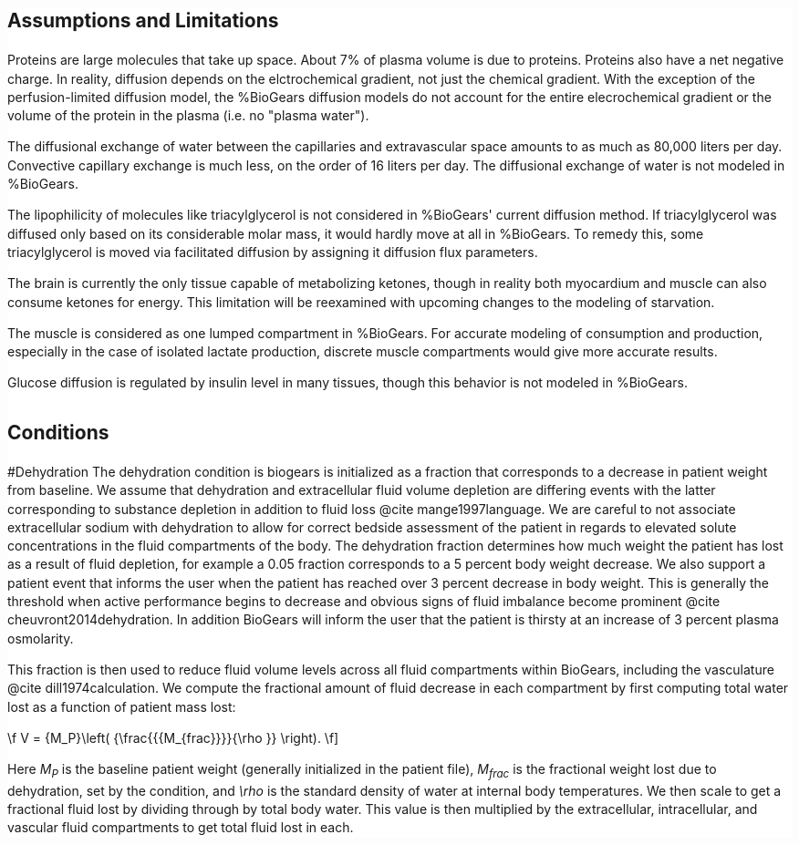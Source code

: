 Assumptions and Limitations
---------------------------
Proteins are large molecules that take up space. About 7% of plasma volume is due to proteins. Proteins also have a net negative charge. In reality, diffusion depends on the elctrochemical gradient, not just the chemical gradient. With the exception of the perfusion-limited diffusion model, the %BioGears diffusion models do not account for the entire elecrochemical gradient or the volume of the protein in the plasma (i.e. no "plasma water").

The diffusional exchange of water between the capillaries and extravascular space amounts to as much as 80,000 liters per day. Convective capillary exchange is much less, on the order of 16 liters per day. The diffusional exchange of water is not modeled in %BioGears.

The lipophilicity of molecules like triacylglycerol is not considered in %BioGears' current diffusion method. If triacylglycerol was diffused only based on its considerable molar mass, it would hardly move at all in %BioGears. To remedy this, some triacylglycerol is moved via facilitated diffusion by assigning it diffusion flux parameters.

The brain is currently the only tissue capable of metabolizing ketones, though in reality both myocardium and muscle can also consume ketones for energy. This limitation will be reexamined with upcoming changes to the modeling of starvation.

The muscle is considered as one lumped compartment in %BioGears. For accurate modeling of consumption and production, especially in the case of isolated lactate production, discrete muscle compartments would give more accurate results.

Glucose diffusion is regulated by insulin level in many tissues, though this behavior is not modeled in %BioGears.

Conditions
----------

#Dehydration
The dehydration condition is biogears is initialized as a fraction that corresponds to a decrease in patient weight from baseline. We assume that dehydration and extracellular fluid volume depletion are differing events with the latter corresponding to substance depletion in addition to fluid loss @cite mange1997language. We are careful to not associate extracellular sodium with dehydration to allow for correct bedside assessment of the patient in regards to elevated solute concentrations in the fluid compartments of the body. The dehydration fraction determines how much weight the patient has lost as a result of fluid depletion, for example a 0.05 fraction corresponds to a 5 percent body weight decrease. We also support a patient event that informs the user when the patient has reached over 3 percent decrease in body weight. This is generally the threshold when active performance begins to decrease and obvious signs of fluid imbalance become prominent @cite cheuvront2014dehydration. In addition BioGears will inform the user that the patient is thirsty at an increase of 3 percent plasma osmolarity. 

This fraction is then used to reduce fluid volume levels across all fluid compartments within BioGears, including the vasculature @cite dill1974calculation. We compute the fractional amount of fluid decrease in each compartment by first computing total water lost as a function of patient mass lost: 

\f V = {M_P}\left( {\frac{{{M_{frac}}}}{\rho }} \right). \f] 

Here *M<sub>P</sub>* is the baseline patient weight (generally initialized in the patient file), *M<sub>frac</sub>* is the fractional weight lost due to dehydration, set by the condition, and *\rho* is the standard density of water at internal body temperatures. We then scale to get a fractional fluid lost by dividing through by total body water. This value is then multiplied by the extracellular, intracellular, and vascular fluid compartments to get total fluid lost in each.

